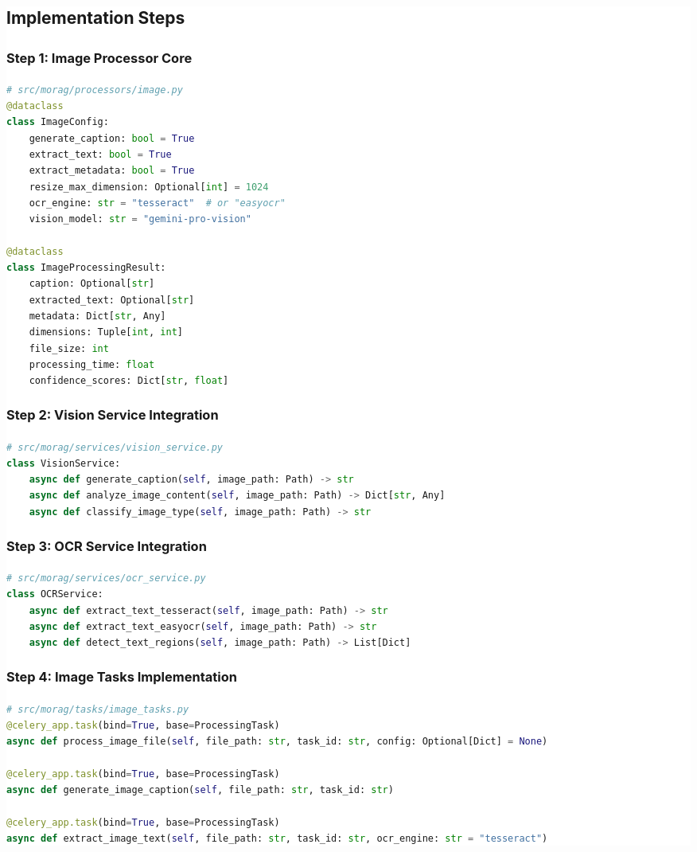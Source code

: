## Implementation Steps

### Step 1: Image Processor Core
```python
# src/morag/processors/image.py
@dataclass
class ImageConfig:
    generate_caption: bool = True
    extract_text: bool = True
    extract_metadata: bool = True
    resize_max_dimension: Optional[int] = 1024
    ocr_engine: str = "tesseract"  # or "easyocr"
    vision_model: str = "gemini-pro-vision"

@dataclass
class ImageProcessingResult:
    caption: Optional[str]
    extracted_text: Optional[str]
    metadata: Dict[str, Any]
    dimensions: Tuple[int, int]
    file_size: int
    processing_time: float
    confidence_scores: Dict[str, float]
```

### Step 2: Vision Service Integration
```python
# src/morag/services/vision_service.py
class VisionService:
    async def generate_caption(self, image_path: Path) -> str
    async def analyze_image_content(self, image_path: Path) -> Dict[str, Any]
    async def classify_image_type(self, image_path: Path) -> str
```

### Step 3: OCR Service Integration
```python
# src/morag/services/ocr_service.py
class OCRService:
    async def extract_text_tesseract(self, image_path: Path) -> str
    async def extract_text_easyocr(self, image_path: Path) -> str
    async def detect_text_regions(self, image_path: Path) -> List[Dict]
```

### Step 4: Image Tasks Implementation
```python
# src/morag/tasks/image_tasks.py
@celery_app.task(bind=True, base=ProcessingTask)
async def process_image_file(self, file_path: str, task_id: str, config: Optional[Dict] = None)

@celery_app.task(bind=True, base=ProcessingTask)
async def generate_image_caption(self, file_path: str, task_id: str)

@celery_app.task(bind=True, base=ProcessingTask)
async def extract_image_text(self, file_path: str, task_id: str, ocr_engine: str = "tesseract")
```
